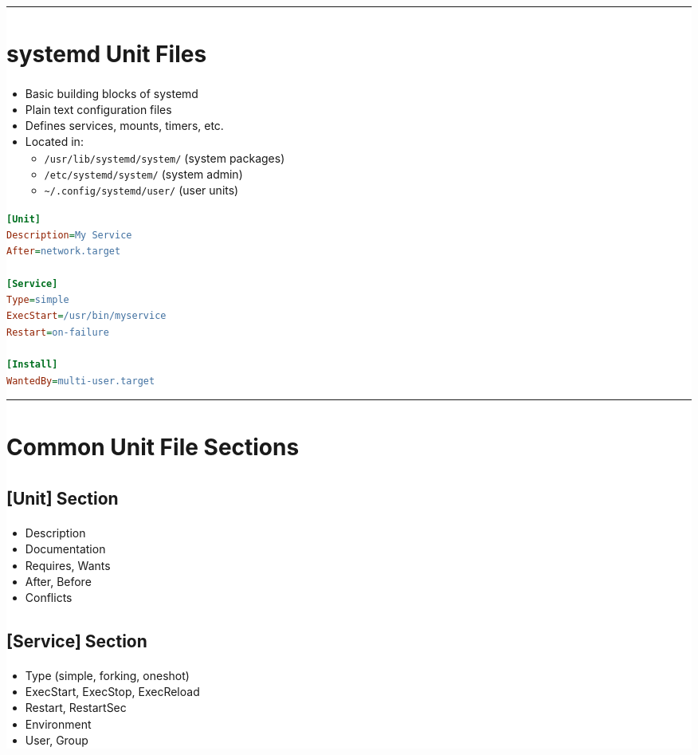 </div>
</div>

---

# systemd Unit Files

- Basic building blocks of systemd
- Plain text configuration files
- Defines services, mounts, timers, etc.
- Located in:
  - `/usr/lib/systemd/system/` (system packages)
  - `/etc/systemd/system/` (system admin)
  - `~/.config/systemd/user/` (user units)

```ini
[Unit]
Description=My Service
After=network.target

[Service]
Type=simple
ExecStart=/usr/bin/myservice
Restart=on-failure

[Install]
WantedBy=multi-user.target
```

---

# Common Unit File Sections

<div class="grid grid-cols-2 gap-4">
<div>

## [Unit] Section
- Description
- Documentation
- Requires, Wants
- After, Before
- Conflicts

</div>
<div>

## [Service] Section
- Type (simple, forking, oneshot)
- ExecStart, ExecStop, ExecReload
- Restart, RestartSec
- Environment
- User, Group
